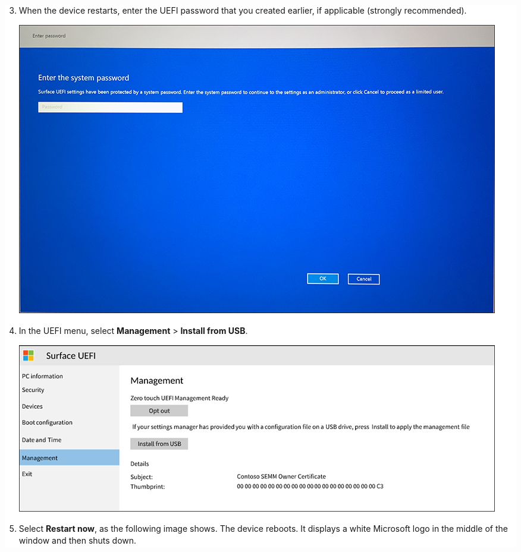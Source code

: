 3. When the device restarts, enter the UEFI password that you created earlier, if applicable (strongly recommended).

   ![Enter the UEFI password.](images/shm-fig22.png)
   
4. In the UEFI menu, select **Management** > **Install from USB**.

   ![Select Management and Install from U S B.](images/shm-fig21.png)
   
5. Select **Restart now**, as the following image shows. The device reboots. It displays a white Microsoft logo in the middle of the window and then shuts down.
